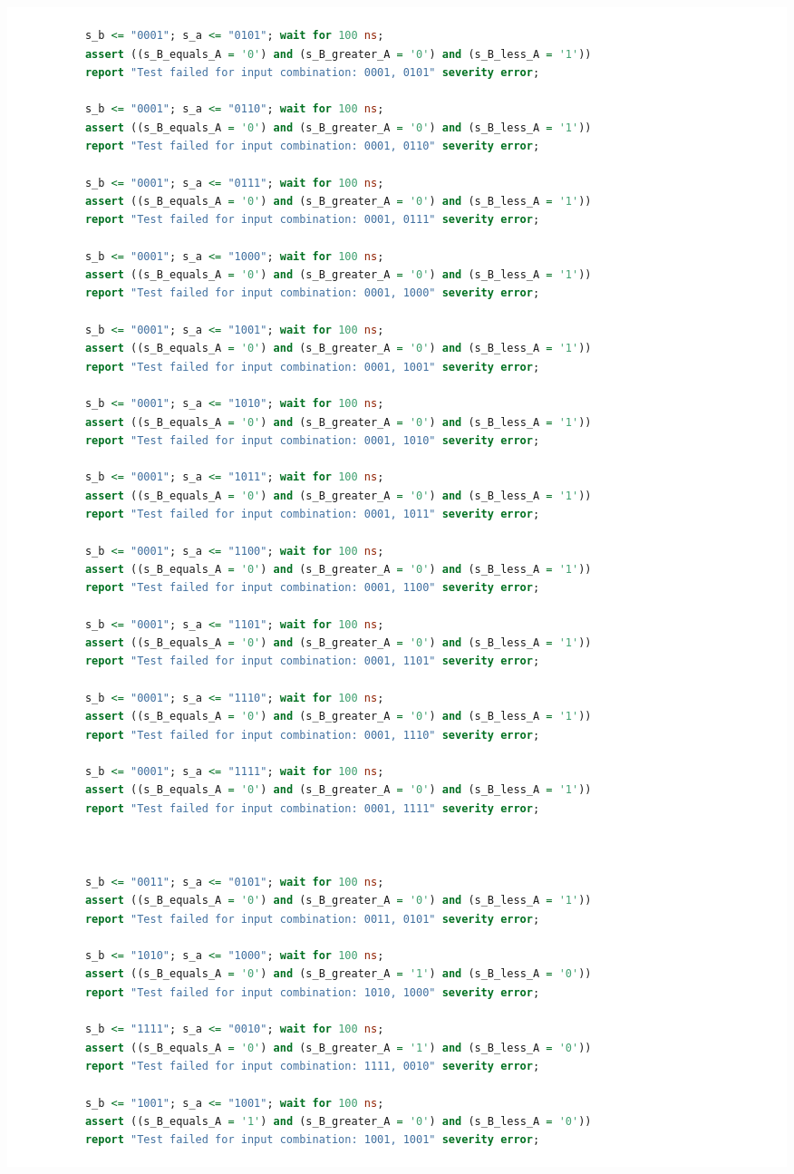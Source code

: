 ```vhdl    
            
            s_b <= "0001"; s_a <= "0101"; wait for 100 ns;
            assert ((s_B_equals_A = '0') and (s_B_greater_A = '0') and (s_B_less_A = '1'))
            report "Test failed for input combination: 0001, 0101" severity error;
            
            s_b <= "0001"; s_a <= "0110"; wait for 100 ns;
            assert ((s_B_equals_A = '0') and (s_B_greater_A = '0') and (s_B_less_A = '1'))
            report "Test failed for input combination: 0001, 0110" severity error;
            
            s_b <= "0001"; s_a <= "0111"; wait for 100 ns;
            assert ((s_B_equals_A = '0') and (s_B_greater_A = '0') and (s_B_less_A = '1'))
            report "Test failed for input combination: 0001, 0111" severity error;
            
            s_b <= "0001"; s_a <= "1000"; wait for 100 ns;
            assert ((s_B_equals_A = '0') and (s_B_greater_A = '0') and (s_B_less_A = '1'))
            report "Test failed for input combination: 0001, 1000" severity error;
            
            s_b <= "0001"; s_a <= "1001"; wait for 100 ns;
            assert ((s_B_equals_A = '0') and (s_B_greater_A = '0') and (s_B_less_A = '1'))
            report "Test failed for input combination: 0001, 1001" severity error;
            
            s_b <= "0001"; s_a <= "1010"; wait for 100 ns;
            assert ((s_B_equals_A = '0') and (s_B_greater_A = '0') and (s_B_less_A = '1'))
            report "Test failed for input combination: 0001, 1010" severity error;
            
            s_b <= "0001"; s_a <= "1011"; wait for 100 ns;
            assert ((s_B_equals_A = '0') and (s_B_greater_A = '0') and (s_B_less_A = '1'))
            report "Test failed for input combination: 0001, 1011" severity error;
            
            s_b <= "0001"; s_a <= "1100"; wait for 100 ns;
            assert ((s_B_equals_A = '0') and (s_B_greater_A = '0') and (s_B_less_A = '1'))
            report "Test failed for input combination: 0001, 1100" severity error;
            
            s_b <= "0001"; s_a <= "1101"; wait for 100 ns;
            assert ((s_B_equals_A = '0') and (s_B_greater_A = '0') and (s_B_less_A = '1'))
            report "Test failed for input combination: 0001, 1101" severity error;
            
            s_b <= "0001"; s_a <= "1110"; wait for 100 ns;
            assert ((s_B_equals_A = '0') and (s_B_greater_A = '0') and (s_B_less_A = '1'))
            report "Test failed for input combination: 0001, 1110" severity error;
            
            s_b <= "0001"; s_a <= "1111"; wait for 100 ns;
            assert ((s_B_equals_A = '0') and (s_B_greater_A = '0') and (s_B_less_A = '1'))
            report "Test failed for input combination: 0001, 1111" severity error;
            
            
            
            s_b <= "0011"; s_a <= "0101"; wait for 100 ns;
            assert ((s_B_equals_A = '0') and (s_B_greater_A = '0') and (s_B_less_A = '1'))
            report "Test failed for input combination: 0011, 0101" severity error;
            
            s_b <= "1010"; s_a <= "1000"; wait for 100 ns;
            assert ((s_B_equals_A = '0') and (s_B_greater_A = '1') and (s_B_less_A = '0'))
            report "Test failed for input combination: 1010, 1000" severity error;
            
            s_b <= "1111"; s_a <= "0010"; wait for 100 ns;
            assert ((s_B_equals_A = '0') and (s_B_greater_A = '1') and (s_B_less_A = '0'))
            report "Test failed for input combination: 1111, 0010" severity error;
            
            s_b <= "1001"; s_a <= "1001"; wait for 100 ns;
            assert ((s_B_equals_A = '1') and (s_B_greater_A = '0') and (s_B_less_A = '0'))
            report "Test failed for input combination: 1001, 1001" severity error;
            
```